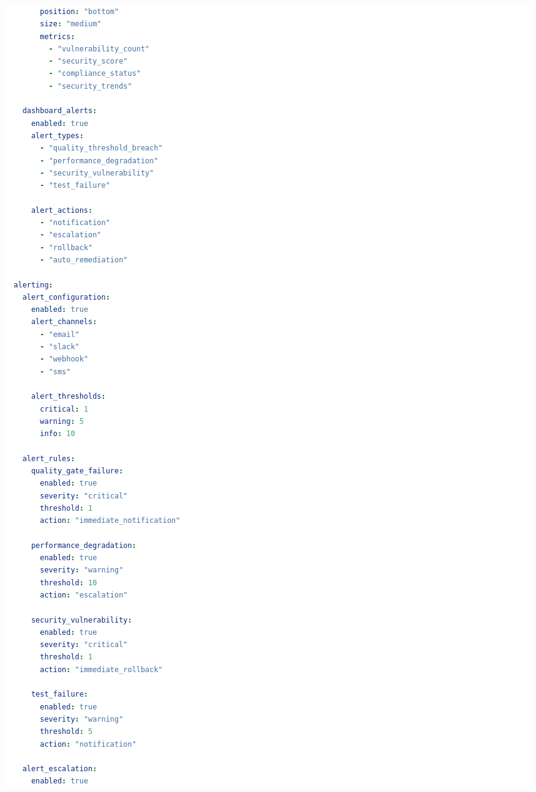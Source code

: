 ```yaml
        position: "bottom"
        size: "medium"
        metrics:
          - "vulnerability_count"
          - "security_score"
          - "compliance_status"
          - "security_trends"
    
    dashboard_alerts:
      enabled: true
      alert_types:
        - "quality_threshold_breach"
        - "performance_degradation"
        - "security_vulnerability"
        - "test_failure"
      
      alert_actions:
        - "notification"
        - "escalation"
        - "rollback"
        - "auto_remediation"
  
  alerting:
    alert_configuration:
      enabled: true
      alert_channels:
        - "email"
        - "slack"
        - "webhook"
        - "sms"
      
      alert_thresholds:
        critical: 1
        warning: 5
        info: 10
    
    alert_rules:
      quality_gate_failure:
        enabled: true
        severity: "critical"
        threshold: 1
        action: "immediate_notification"
      
      performance_degradation:
        enabled: true
        severity: "warning"
        threshold: 10
        action: "escalation"
      
      security_vulnerability:
        enabled: true
        severity: "critical"
        threshold: 1
        action: "immediate_rollback"
      
      test_failure:
        enabled: true
        severity: "warning"
        threshold: 5
        action: "notification"
    
    alert_escalation:
      enabled: true
```